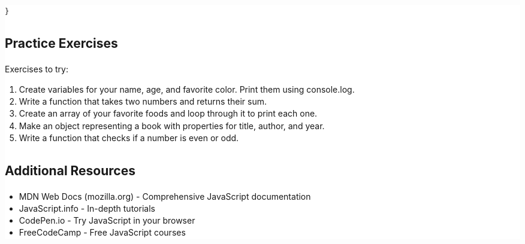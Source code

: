 ```javascript
}
```

## Practice Exercises
Exercises to try:

1. Create variables for your name, age, and favorite color. Print them using console.log.
2. Write a function that takes two numbers and returns their sum.
3. Create an array of your favorite foods and loop through it to print each one.
4. Make an object representing a book with properties for title, author, and year.
5. Write a function that checks if a number is even or odd.


## Additional Resources
- MDN Web Docs (mozilla.org) - Comprehensive JavaScript documentation
- JavaScript.info - In-depth tutorials
- CodePen.io - Try JavaScript in your browser
- FreeCodeCamp - Free JavaScript courses
